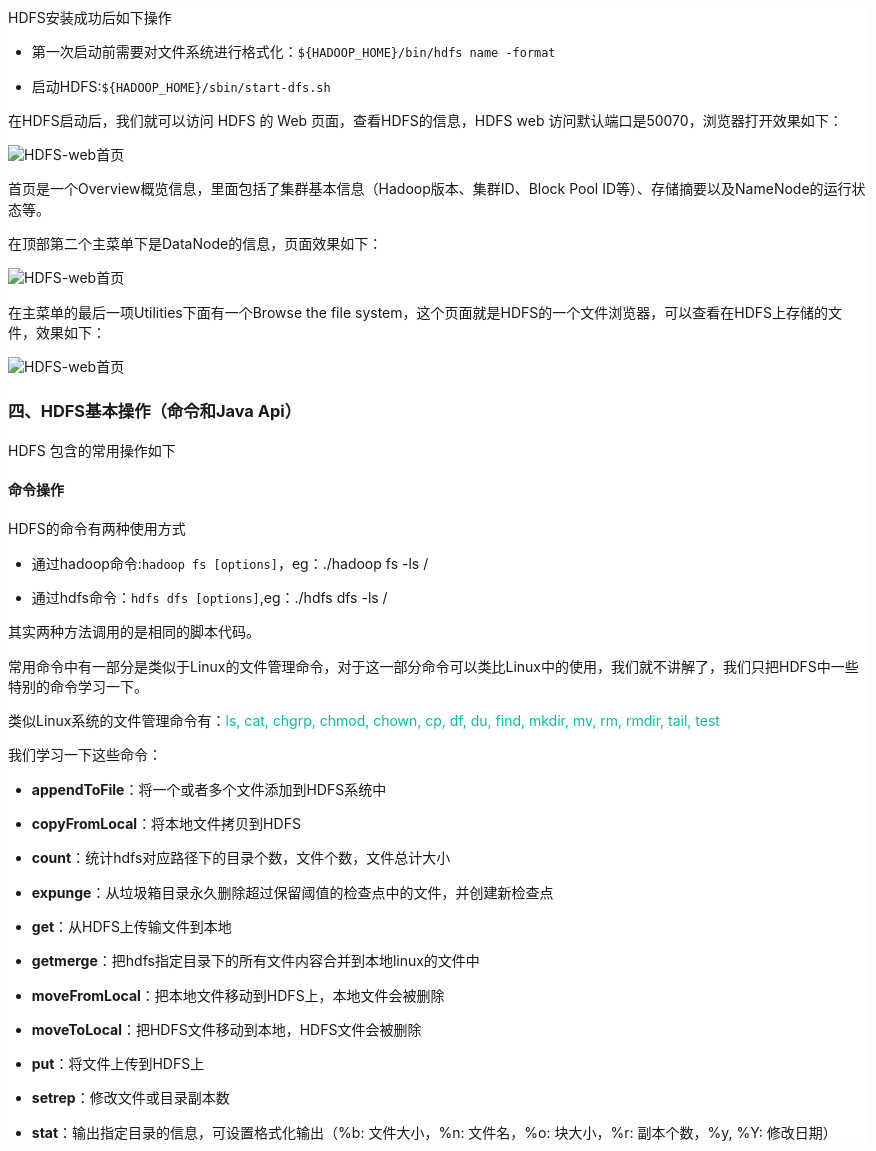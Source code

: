 HDFS安装成功后如下操作

* 第一次启动前需要对文件系统进行格式化：`${HADOOP_HOME}/bin/hdfs name -format`

* 启动HDFS:`${HADOOP_HOME}/sbin/start-dfs.sh`

在HDFS启动后，我们就可以访问 HDFS 的 Web 页面，查看HDFS的信息，HDFS web 访问默认端口是50070，浏览器打开效果如下：

![HDFS-web首页](http://file.te-amo.site/images/thumbnail/%E5%88%86%E5%B8%83%E5%BC%8F%E6%96%87%E4%BB%B6%E7%B3%BB%E7%BB%9FHDFS%E2%80%94%E2%80%94%E5%9F%BA%E7%A1%80%E7%AF%87/Hdfsweb%E9%A1%B5%E9%9D%A2.png)

首页是一个Overview概览信息，里面包括了集群基本信息（Hadoop版本、集群ID、Block Pool ID等）、存储摘要以及NameNode的运行状态等。

在顶部第二个主菜单下是DataNode的信息，页面效果如下：

![HDFS-web首页](http://file.te-amo.site/images/thumbnail/%E5%88%86%E5%B8%83%E5%BC%8F%E6%96%87%E4%BB%B6%E7%B3%BB%E7%BB%9FHDFS%E2%80%94%E2%80%94%E5%9F%BA%E7%A1%80%E7%AF%87/DataNode.png)

在主菜单的最后一项Utilities下面有一个Browse the file system，这个页面就是HDFS的一个文件浏览器，可以查看在HDFS上存储的文件，效果如下：

![HDFS-web首页](http://file.te-amo.site/images/thumbnail/%E5%88%86%E5%B8%83%E5%BC%8F%E6%96%87%E4%BB%B6%E7%B3%BB%E7%BB%9FHDFS%E2%80%94%E2%80%94%E5%9F%BA%E7%A1%80%E7%AF%87/browse.png)

### 四、HDFS基本操作（命令和Java Api）

HDFS 包含的常用操作如下

#### **命令操作**

HDFS的命令有两种使用方式

* 通过hadoop命令:`hadoop fs [options]`，eg：./hadoop fs -ls /

* 通过hdfs命令：`hdfs dfs [options]`,eg：./hdfs dfs -ls /

其实两种方法调用的是相同的脚本代码。

常用命令中有一部分是类似于Linux的文件管理命令，对于这一部分命令可以类比Linux中的使用，我们就不讲解了，我们只把HDFS中一些特别的命令学习一下。

类似Linux系统的文件管理命令有：<font color=#00bfa5>ls, cat, chgrp,  chmod, chown, cp, df, du, find, mkdir, mv, rm, rmdir, tail, test</font>

我们学习一下这些命令：

* **appendToFile**：将一个或者多个文件添加到HDFS系统中

* **copyFromLocal**：将本地文件拷贝到HDFS

* **count**：统计hdfs对应路径下的目录个数，文件个数，文件总计大小

* **expunge**：从垃圾箱目录永久删除超过保留阈值的检查点中的文件，并创建新检查点

* **get**：从HDFS上传输文件到本地

* **getmerge**：把hdfs指定目录下的所有文件内容合并到本地linux的文件中

* **moveFromLocal**：把本地文件移动到HDFS上，本地文件会被删除

* **moveToLocal**：把HDFS文件移动到本地，HDFS文件会被删除

* **put**：将文件上传到HDFS上

* **setrep**：修改文件或目录副本数

* **stat**：输出指定目录的信息，可设置格式化输出（%b: 文件大小，%n: 文件名，%o: 块大小，%r: 副本个数，%y, %Y: 修改日期）
